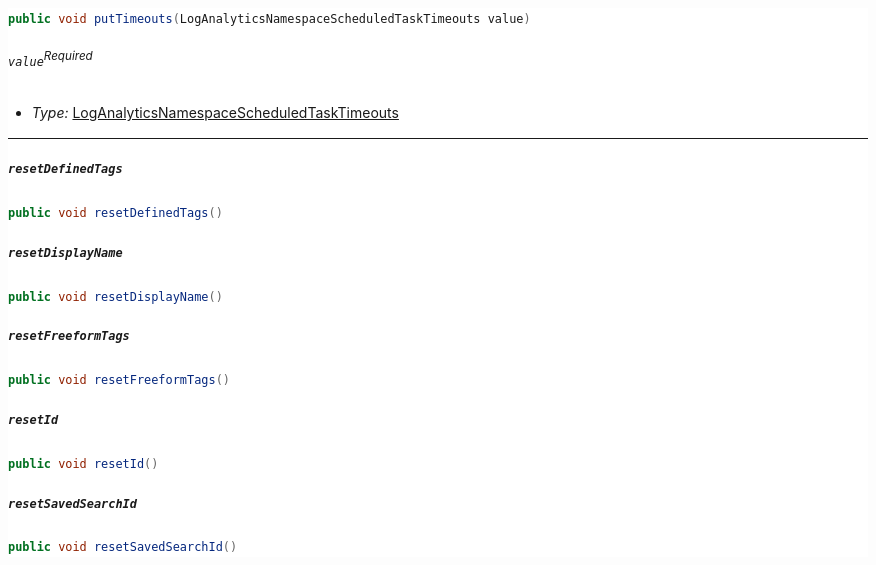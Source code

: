 ```java
public void putTimeouts(LogAnalyticsNamespaceScheduledTaskTimeouts value)
```

###### `value`<sup>Required</sup> <a name="value" id="rhizo-co-terraform-provider-oci.logAnalyticsNamespaceScheduledTask.LogAnalyticsNamespaceScheduledTask.putTimeouts.parameter.value"></a>

- *Type:* <a href="#rhizo-co-terraform-provider-oci.logAnalyticsNamespaceScheduledTask.LogAnalyticsNamespaceScheduledTaskTimeouts">LogAnalyticsNamespaceScheduledTaskTimeouts</a>

---

##### `resetDefinedTags` <a name="resetDefinedTags" id="rhizo-co-terraform-provider-oci.logAnalyticsNamespaceScheduledTask.LogAnalyticsNamespaceScheduledTask.resetDefinedTags"></a>

```java
public void resetDefinedTags()
```

##### `resetDisplayName` <a name="resetDisplayName" id="rhizo-co-terraform-provider-oci.logAnalyticsNamespaceScheduledTask.LogAnalyticsNamespaceScheduledTask.resetDisplayName"></a>

```java
public void resetDisplayName()
```

##### `resetFreeformTags` <a name="resetFreeformTags" id="rhizo-co-terraform-provider-oci.logAnalyticsNamespaceScheduledTask.LogAnalyticsNamespaceScheduledTask.resetFreeformTags"></a>

```java
public void resetFreeformTags()
```

##### `resetId` <a name="resetId" id="rhizo-co-terraform-provider-oci.logAnalyticsNamespaceScheduledTask.LogAnalyticsNamespaceScheduledTask.resetId"></a>

```java
public void resetId()
```

##### `resetSavedSearchId` <a name="resetSavedSearchId" id="rhizo-co-terraform-provider-oci.logAnalyticsNamespaceScheduledTask.LogAnalyticsNamespaceScheduledTask.resetSavedSearchId"></a>

```java
public void resetSavedSearchId()
```
